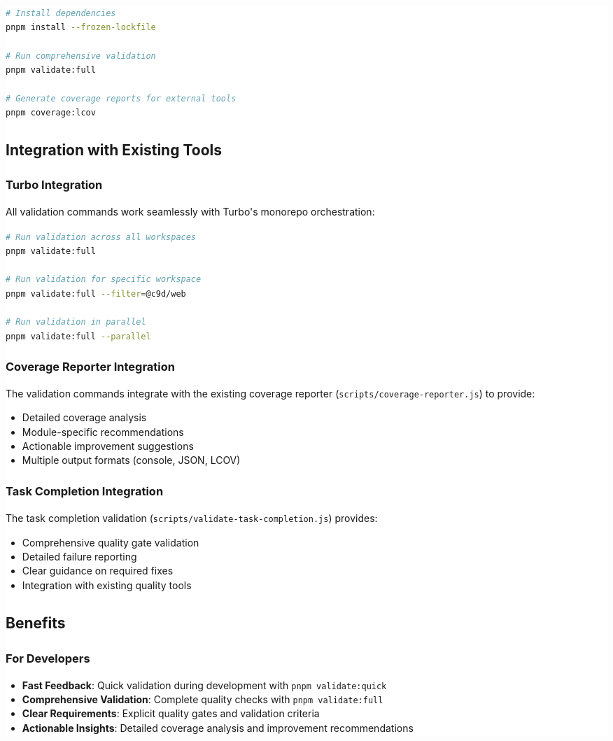 ```bash
# Install dependencies
pnpm install --frozen-lockfile

# Run comprehensive validation
pnpm validate:full

# Generate coverage reports for external tools
pnpm coverage:lcov
```

## Integration with Existing Tools

### Turbo Integration
All validation commands work seamlessly with Turbo's monorepo orchestration:

```bash
# Run validation across all workspaces
pnpm validate:full

# Run validation for specific workspace
pnpm validate:full --filter=@c9d/web

# Run validation in parallel
pnpm validate:full --parallel
```

### Coverage Reporter Integration
The validation commands integrate with the existing coverage reporter (`scripts/coverage-reporter.js`) to provide:
- Detailed coverage analysis
- Module-specific recommendations
- Actionable improvement suggestions
- Multiple output formats (console, JSON, LCOV)

### Task Completion Integration
The task completion validation (`scripts/validate-task-completion.js`) provides:
- Comprehensive quality gate validation
- Detailed failure reporting
- Clear guidance on required fixes
- Integration with existing quality tools

## Benefits

### For Developers
- **Fast Feedback**: Quick validation during development with `pnpm validate:quick`
- **Comprehensive Validation**: Complete quality checks with `pnpm validate:full`
- **Clear Requirements**: Explicit quality gates and validation criteria
- **Actionable Insights**: Detailed coverage analysis and improvement recommendations
